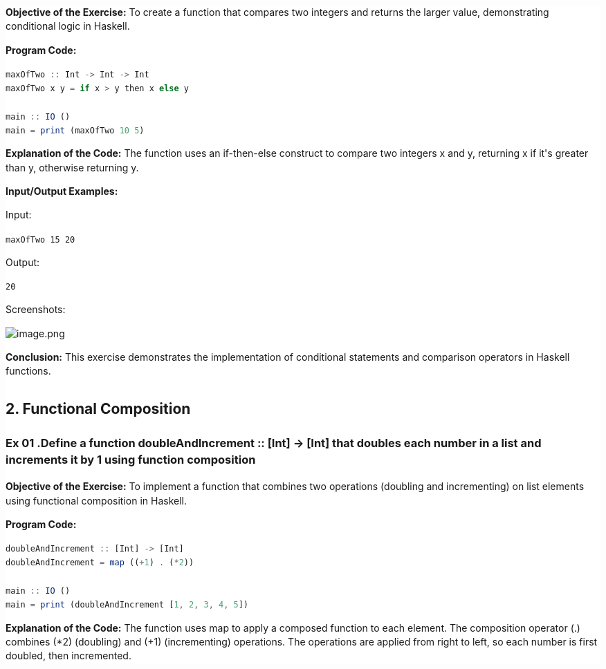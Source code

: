 **Objective of the Exercise:** To create a function that compares two integers and returns the larger value, demonstrating conditional logic in Haskell.

**Program Code:**

```jsx
maxOfTwo :: Int -> Int -> Int
maxOfTwo x y = if x > y then x else y

main :: IO ()
main = print (maxOfTwo 10 5)
```

**Explanation of the Code:** The function uses an if-then-else construct to compare two integers x and y, returning x if it's greater than y, otherwise returning y.

**Input/Output Examples:**

Input:

```
maxOfTwo 15 20
```

Output:

```
20
```

Screenshots:

![image.png](Lab-02-report%20154b7a782d57809cb5edf9af63f9dc3e/image%201.png)

**Conclusion:** This exercise demonstrates the implementation of conditional statements and comparison operators in Haskell functions.

## 2. Functional Composition

### Ex 01 .Define a function doubleAndIncrement :: [Int] -> [Int] that doubles each number in a list and increments it by 1 using function composition

**Objective of the Exercise:** To implement a function that combines two operations (doubling and incrementing) on list elements using functional composition in Haskell.

**Program Code:**

```jsx
doubleAndIncrement :: [Int] -> [Int]
doubleAndIncrement = map ((+1) . (*2))

main :: IO ()
main = print (doubleAndIncrement [1, 2, 3, 4, 5])
```

**Explanation of the Code:** The function uses map to apply a composed function to each element. The composition operator (.) combines (*2) (doubling) and (+1) (incrementing) operations. The operations are applied from right to left, so each number is first doubled, then incremented.

